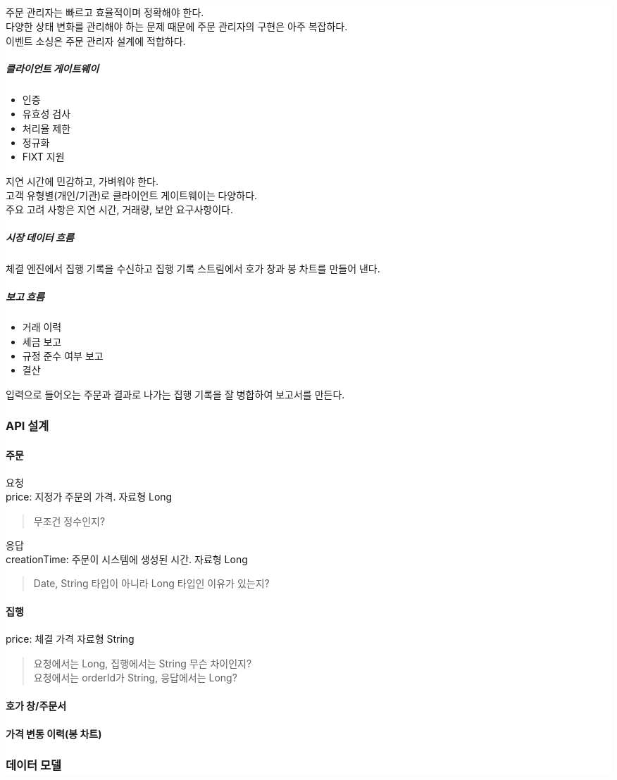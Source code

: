 주문 관리자는 빠르고 효율적이며 정확해야 한다.  
다양한 상태 변화를 관리해야 하는 문제 때문에 주문 관리자의 구현은 아주 복잡하다.  
이벤트 소싱은 주문 관리자 설계에 적합하다.  

##### 클라이언트 게이트웨이

- 인증
- 유효성 검사
- 처리율 제한
- 정규화
- FIXT 지원

지연 시간에 민감하고, 가벼워야 한다.  
고객 유형별(개인/기관)로 클라이언트 게이트웨이는 다양하다.  
주요 고려 사항은 지연 시간, 거래량, 보안 요구사항이다.  

##### 시장 데이터 흐름

체결 엔진에서 집행 기록을 수신하고 집행 기록 스트림에서 호가 창과 봉 차트를 만들어 낸다.  

##### 보고 흐름

- 거래 이력
- 세금 보고
- 규정 준수 여부 보고
- 결산

입력으로 들어오는 주문과 결과로 나가는 집행 기록을 잘 병합하여 보고서를 만든다.  


### API 설계

#### 주문

요청  
price: 지정가 주문의 가격. 자료형 Long

> 무조건 정수인지?

응답  
creationTime: 주문이 시스템에 생성된 시간. 자료형 Long

> Date, String 타입이 아니라 Long 타입인 이유가 있는지?

#### 집행

price: 체결 가격 자료형 String

> 요청에서는 Long, 집행에서는 String 무슨 차이인지?  
> 요청에서는 orderId가 String, 응답에서는 Long?

#### 호가 창/주문서

#### 가격 변동 이력(봉 차트)


### 데이터 모델
